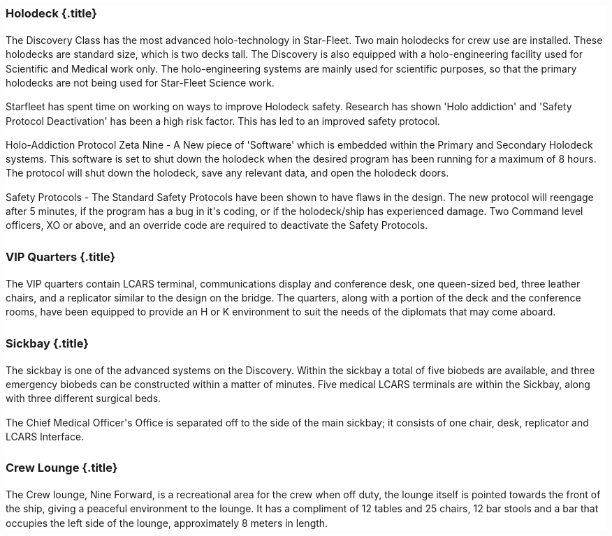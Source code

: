 ### Holodeck {.title}

The Discovery Class has the most advanced holo-technology in Star-Fleet.
Two main holodecks for crew use are installed. These holodecks are
standard size, which is two decks tall. The Discovery is also equipped
with a holo-engineering facility used for Scientific and Medical work
only. The holo-engineering systems are mainly used for scientific
purposes, so that the primary holodecks are not being used for
Star-Fleet Science work.

Starfleet has spent time on working on ways to improve Holodeck safety.
Research has shown 'Holo addiction' and 'Safety Protocol Deactivation'
has been a high risk factor. This has led to an improved safety
protocol.

Holo-Addiction Protocol Zeta Nine - A New piece of 'Software' which is
embedded within the Primary and Secondary Holodeck systems. This
software is set to shut down the holodeck when the desired program has
been running for a maximum of 8 hours. The protocol will shut down the
holodeck, save any relevant data, and open the holodeck doors.

Safety Protocols - The Standard Safety Protocols have been shown to have
flaws in the design. The new protocol will reengage after 5 minutes, if
the program has a bug in it's coding, or if the holodeck/ship has
experienced damage. Two Command level officers, XO or above, and an
override code are required to deactivate the Safety Protocols.

### VIP Quarters {.title}

The VIP quarters contain LCARS terminal, communications display and
conference desk, one queen-sized bed, three leather chairs, and a
replicator similar to the design on the bridge. The quarters, along with
a portion of the deck and the conference rooms, have been equipped to
provide an H or K environment to suit the needs of the diplomats that
may come aboard.

### Sickbay {.title}

The sickbay is one of the advanced systems on the Discovery. Within the
sickbay a total of five biobeds are available, and three emergency
biobeds can be constructed within a matter of minutes. Five medical
LCARS terminals are within the Sickbay, along with three different
surgical beds.

The Chief Medical Officer's Office is separated off to the side of the
main sickbay; it consists of one chair, desk, replicator and LCARS
Interface.

### Crew Lounge {.title}

The Crew lounge, Nine Forward, is a recreational area for the crew when
off duty, the lounge itself is pointed towards the front of the ship,
giving a peaceful environment to the lounge. It has a compliment of 12
tables and 25 chairs, 12 bar stools and a bar that occupies the left
side of the lounge, approximately 8 meters in length.
